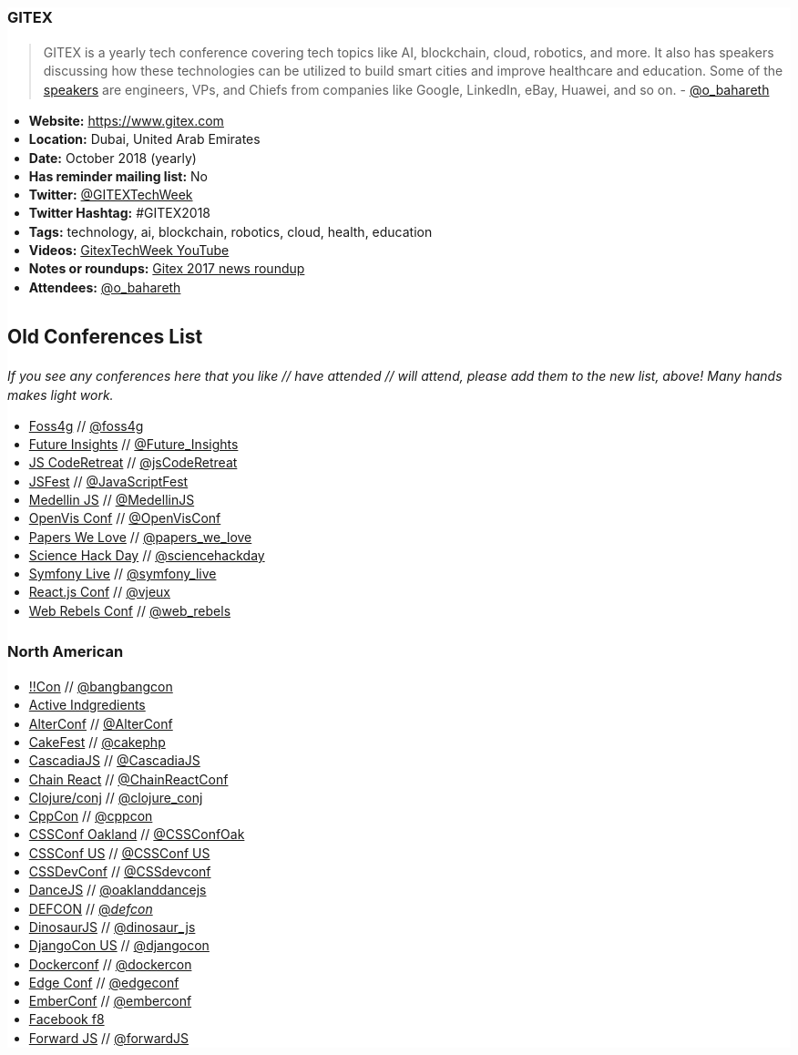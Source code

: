### GITEX

> GITEX is a yearly tech conference covering tech topics like AI, blockchain, cloud, robotics, and more. It also has speakers discussing how these technologies can be utilized to build smart cities and improve healthcare and education. Some of the [speakers](https://www.gitex.com/speakers?elqTrack=true) are engineers, VPs, and Chiefs from companies like Google, LinkedIn, eBay, Huawei, and so on.   - [@o_bahareth](https://twitter.com/o_bahareth)

* **Website:** https://www.gitex.com
* **Location:** Dubai, United Arab Emirates
* **Date:** October 2018 (yearly)
* **Has reminder mailing list:** No
* **Twitter:** [@GITEXTechWeek](https://twitter.com/GITEXTechWeek)
* **Twitter Hashtag:** #GITEX2018
* **Tags:** technology, ai, blockchain, robotics, cloud, health, education
* **Videos:** [GitexTechWeek YouTube](https://www.youtube.com/user/GitexTechWeek/playlists)
* **Notes or roundups:** [Gitex 2017 news roundup](https://www.khaleejtimes.com/Gitex-2017)
* **Attendees:** [@o_bahareth](https://twitter.com/o_bahareth)

## Old Conferences List

_If you see any conferences here that you like // have attended // will attend, please add them to the new list, above! Many hands makes light work._

* [Foss4g](http://foss4g.org/) // [@foss4g](https://twitter.com/foss4g)
* [Future Insights](http://www.futureinsights.com/) // [@Future_Insights](https://twitter.com/Future_Insights)
* [JS CodeRetreat](http://jscoderetreat.com/) // [@jsCodeRetreat](https://twitter.com/jsCodeRetreat)
* [JSFest](http://jsfest.com/) // [@JavaScriptFest](https://twitter.com/JavaScriptFest)
* [Medellin JS](http://medellinjs.org/) // [@MedellinJS](https://twitter.com/MedellinJS)
* [OpenVis Conf](http://openvisconf.com/) // [@OpenVisConf](https://twitter.com/OpenVisConf)
* [Papers We Love](https://github.com/papers-we-love/papers-we-love) // [@papers_we_love](https://twitter.com/papers_we_love)
* [Science Hack Day](http://sciencehackday.org/) // [@sciencehackday](https://twitter.com/sciencehackday)
* [Symfony Live](http://live.symfony.com/) // [@symfony_live](https://twitter.com/symfony_live)
* [React.js Conf](http://conf.reactjs.org/) // [@vjeux](https://twitter.com/vjeux)
* [Web Rebels Conf](https://www.webrebels.org/) // [@web_rebels](https://twitter.com/web_rebels)

### North American

* [!!Con](http://www.bangbangcon.com) // [@bangbangcon](http://twitter.com/bangbangcon)
* [Active Indgredients](http://activeingredients.info/)
* [AlterConf](http://www.alterconf.com/) // [@AlterConf](https://twitter.com/alterconf)
* [CakeFest](http://cakefest.org) // [@cakephp](https://twitter.com/cakephp)
* [CascadiaJS](http://cascadiajs.com) // [@CascadiaJS](https://twitter.com/CascadiaJS)
* [Chain React](https://infinite.red/ChainReactConf) // [@ChainReactConf](https://twitter.com/ChainReactConf)
* [Clojure/conj](http://clojure-conj.org/) // [@clojure_conj](https://twitter.com/clojure_conj)
* [CppCon](http://cppcon.org/) // [@cppcon](https://twitter.com/cppcon)
* [CSSConf Oakland](http://cssconfoak.land/) // [@CSSConfOak](https://twitter.com/cssconfoak)
* [CSSConf US](http://cssconf.com) // [@CSSConf US](https://twitter.com/CSSConf)
* [CSSDevConf](http://CSSdevconf.com/) // [@CSSdevconf](https://twitter.com/CSSdevconf)
* [DanceJS](http://dancejs.io/) // [@oaklanddancejs](https://twitter.com/oaklanddancejs)
* [DEFCON](https://defcon.org/) // [@_defcon_](https://twitter.com/_defcon_)
* [DinosaurJS](http://dinosaurjs.org/) // [@dinosaur_js](https://twitter.com/dinosaur_js)
* [DjangoCon US](https://djangocon.us/) // [@djangocon](https://twitter.com/djangocon)
* [Dockerconf](http://2016.dockercon.com/) // [@dockercon](https://twitter.com/dockercon)
* [Edge Conf](https://edgeconf.com) // [@edgeconf](https://twitter.com/edgeconf)
* [EmberConf](http://emberconf.com/) // [@emberconf](https://twitter.com/emberconf)
* [Facebook f8](https://www.facebook.com/f8)
* [Forward JS](http://forwardjs.com/) // [@forwardJS](https://twitter.com/forwardJS/)